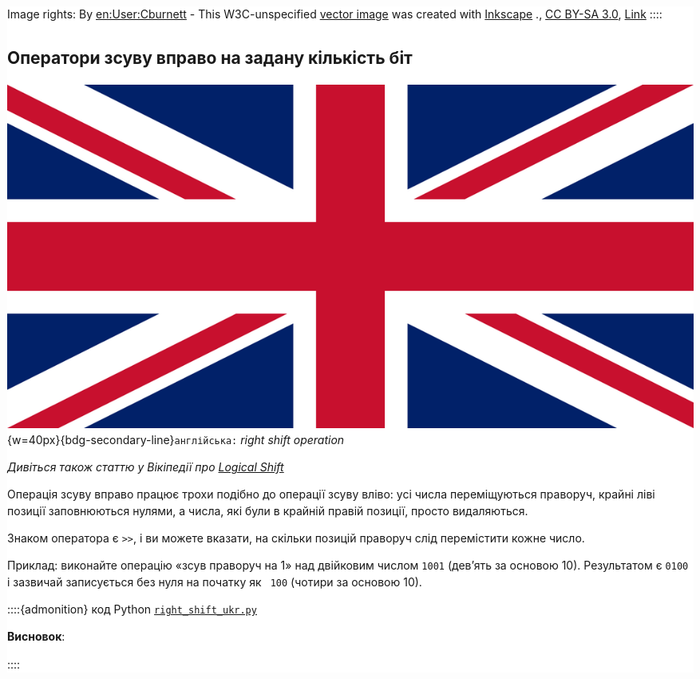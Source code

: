 Image rights: By <a href="https://en.wikipedia.org/wiki/User:Cburnett" class="extiw" title="en:User:Cburnett">en:User:Cburnett</a> - This W3C-unspecified <a href="https://en.wikipedia.org/wiki/Vector_images" class="extiw" title="w:Vector images">vector image</a> was created with <a href="https://en.wikipedia.org/wiki/Inkscape" class="extiw" title="w:Inkscape">Inkscape</a> ., <a href="http://creativecommons.org/licenses/by-sa/3.0/" title="Creative Commons Attribution-Share Alike 3.0">CC BY-SA 3.0</a>, <a href="https://commons.wikimedia.org/w/index.php?curid=1505663">Link</a>
::::


## Оператори зсуву вправо на задану кількість біт
![uk-flag](img/brit_flag.png){w=40px}{bdg-secondary-line}`англійська:` _right shift operation_

_Дивіться також статтю у Вікіпедії про [Logical Shift](https://en.wikipedia.org/wiki/Logical_shift)_


Операція зсуву вправо працює трохи подібно до операції зсуву вліво: усі числа переміщуються праворуч, крайні ліві позиції заповнюються нулями, а числа, які були в крайній правій позиції, просто видаляються. 

Знаком оператора є ```>>```, і ви можете вказати, на скільки позицій праворуч слід перемістити кожне число.

Приклад: виконайте операцію «зсув праворуч на 1» над двійковим числом ```1001``` (дев’ять за основою 10). Результатом є ```0100``` і зазвичай записується без нуля на початку як ``` 100``` (чотири за основою 10).


::::{admonition} код Python [`right_shift_ukr.py`](programs/right_shift_ukr.py)
```{literalinclude} programs/right_shift_ukr.py
```

**Висновок**:
```{literalinclude} programs/right_shift_ukr.txt
```
::::
